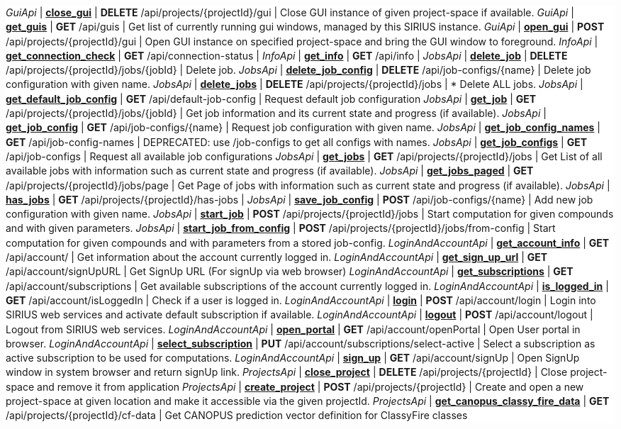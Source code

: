 *GuiApi* | [**close_gui**](docs/GuiApi.md#close_gui) | **DELETE** /api/projects/{projectId}/gui | Close GUI instance of given project-space if available.
*GuiApi* | [**get_guis**](docs/GuiApi.md#get_guis) | **GET** /api/guis | Get list of currently running gui windows, managed by this SIRIUS instance.
*GuiApi* | [**open_gui**](docs/GuiApi.md#open_gui) | **POST** /api/projects/{projectId}/gui | Open GUI instance on specified project-space and bring the GUI window to foreground.
*InfoApi* | [**get_connection_check**](docs/InfoApi.md#get_connection_check) | **GET** /api/connection-status | 
*InfoApi* | [**get_info**](docs/InfoApi.md#get_info) | **GET** /api/info | 
*JobsApi* | [**delete_job**](docs/JobsApi.md#delete_job) | **DELETE** /api/projects/{projectId}/jobs/{jobId} | Delete job.
*JobsApi* | [**delete_job_config**](docs/JobsApi.md#delete_job_config) | **DELETE** /api/job-configs/{name} | Delete job configuration with given name.
*JobsApi* | [**delete_jobs**](docs/JobsApi.md#delete_jobs) | **DELETE** /api/projects/{projectId}/jobs | * Delete ALL jobs.
*JobsApi* | [**get_default_job_config**](docs/JobsApi.md#get_default_job_config) | **GET** /api/default-job-config | Request default job configuration
*JobsApi* | [**get_job**](docs/JobsApi.md#get_job) | **GET** /api/projects/{projectId}/jobs/{jobId} | Get job information and its current state and progress (if available).
*JobsApi* | [**get_job_config**](docs/JobsApi.md#get_job_config) | **GET** /api/job-configs/{name} | Request job configuration with given name.
*JobsApi* | [**get_job_config_names**](docs/JobsApi.md#get_job_config_names) | **GET** /api/job-config-names | DEPRECATED: use /job-configs to get all configs with names.
*JobsApi* | [**get_job_configs**](docs/JobsApi.md#get_job_configs) | **GET** /api/job-configs | Request all available job configurations
*JobsApi* | [**get_jobs**](docs/JobsApi.md#get_jobs) | **GET** /api/projects/{projectId}/jobs | Get List of all available jobs with information such as current state and progress (if available).
*JobsApi* | [**get_jobs_paged**](docs/JobsApi.md#get_jobs_paged) | **GET** /api/projects/{projectId}/jobs/page | Get Page of jobs with information such as current state and progress (if available).
*JobsApi* | [**has_jobs**](docs/JobsApi.md#has_jobs) | **GET** /api/projects/{projectId}/has-jobs | 
*JobsApi* | [**save_job_config**](docs/JobsApi.md#save_job_config) | **POST** /api/job-configs/{name} | Add new job configuration with given name.
*JobsApi* | [**start_job**](docs/JobsApi.md#start_job) | **POST** /api/projects/{projectId}/jobs | Start computation for given compounds and with given parameters.
*JobsApi* | [**start_job_from_config**](docs/JobsApi.md#start_job_from_config) | **POST** /api/projects/{projectId}/jobs/from-config | Start computation for given compounds and with parameters from a stored job-config.
*LoginAndAccountApi* | [**get_account_info**](docs/LoginAndAccountApi.md#get_account_info) | **GET** /api/account/ | Get information about the account currently logged in.
*LoginAndAccountApi* | [**get_sign_up_url**](docs/LoginAndAccountApi.md#get_sign_up_url) | **GET** /api/account/signUpURL | Get SignUp URL (For signUp via web browser)
*LoginAndAccountApi* | [**get_subscriptions**](docs/LoginAndAccountApi.md#get_subscriptions) | **GET** /api/account/subscriptions | Get available subscriptions of the account currently logged in.
*LoginAndAccountApi* | [**is_logged_in**](docs/LoginAndAccountApi.md#is_logged_in) | **GET** /api/account/isLoggedIn | Check if a user is logged in.
*LoginAndAccountApi* | [**login**](docs/LoginAndAccountApi.md#login) | **POST** /api/account/login | Login into SIRIUS web services and activate default subscription if available.
*LoginAndAccountApi* | [**logout**](docs/LoginAndAccountApi.md#logout) | **POST** /api/account/logout | Logout from SIRIUS web services.
*LoginAndAccountApi* | [**open_portal**](docs/LoginAndAccountApi.md#open_portal) | **GET** /api/account/openPortal | Open User portal in browser.
*LoginAndAccountApi* | [**select_subscription**](docs/LoginAndAccountApi.md#select_subscription) | **PUT** /api/account/subscriptions/select-active | Select a subscription as active subscription to be used for computations.
*LoginAndAccountApi* | [**sign_up**](docs/LoginAndAccountApi.md#sign_up) | **GET** /api/account/signUp | Open SignUp window in system browser and return signUp link.
*ProjectsApi* | [**close_project**](docs/ProjectsApi.md#close_project) | **DELETE** /api/projects/{projectId} | Close project-space and remove it from application
*ProjectsApi* | [**create_project**](docs/ProjectsApi.md#create_project) | **POST** /api/projects/{projectId} | Create and open a new project-space at given location and make it accessible via the given projectId.
*ProjectsApi* | [**get_canopus_classy_fire_data**](docs/ProjectsApi.md#get_canopus_classy_fire_data) | **GET** /api/projects/{projectId}/cf-data | Get CANOPUS prediction vector definition for ClassyFire classes